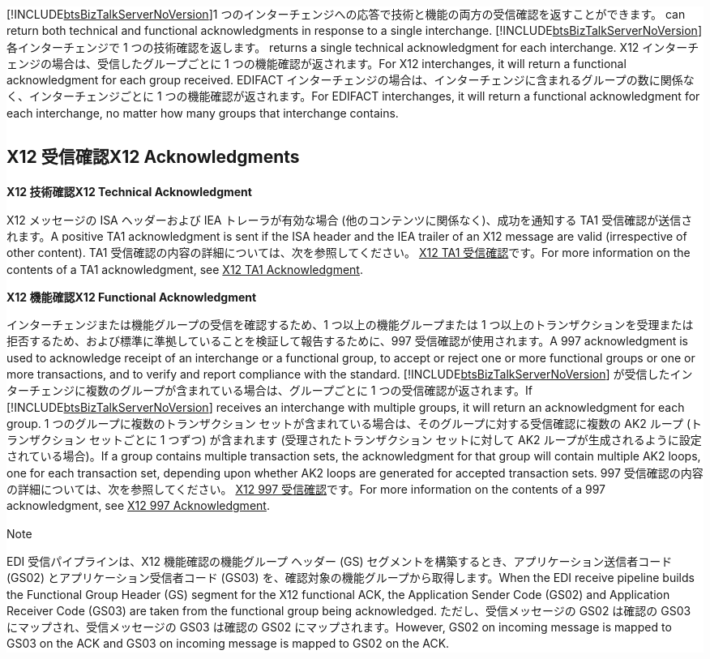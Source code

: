  [!INCLUDE[btsBizTalkServerNoVersion](../includes/btsbiztalkservernoversion-md.md)]<span data-ttu-id="2af4d-110">1 つのインターチェンジへの応答で技術と機能の両方の受信確認を返すことができます。</span><span class="sxs-lookup"><span data-stu-id="2af4d-110"> can return both technical and functional acknowledgments in response to a single interchange.</span></span> [!INCLUDE[btsBizTalkServerNoVersion](../includes/btsbiztalkservernoversion-md.md)]<span data-ttu-id="2af4d-111">各インターチェンジで 1 つの技術確認を返します。</span><span class="sxs-lookup"><span data-stu-id="2af4d-111"> returns a single technical acknowledgment for each interchange.</span></span> <span data-ttu-id="2af4d-112">X12 インターチェンジの場合は、受信したグループごとに 1 つの機能確認が返されます。</span><span class="sxs-lookup"><span data-stu-id="2af4d-112">For X12 interchanges, it will return a functional acknowledgment for each group received.</span></span> <span data-ttu-id="2af4d-113">EDIFACT インターチェンジの場合は、インターチェンジに含まれるグループの数に関係なく、インターチェンジごとに 1 つの機能確認が返されます。</span><span class="sxs-lookup"><span data-stu-id="2af4d-113">For EDIFACT interchanges, it will return a functional acknowledgment for each interchange, no matter how many groups that interchange contains.</span></span>  
  
## <a name="x12-acknowledgments"></a><span data-ttu-id="2af4d-114">X12 受信確認</span><span class="sxs-lookup"><span data-stu-id="2af4d-114">X12 Acknowledgments</span></span>  
 <span data-ttu-id="2af4d-115">**X12 技術確認**</span><span class="sxs-lookup"><span data-stu-id="2af4d-115">**X12 Technical Acknowledgment**</span></span>  
  
 <span data-ttu-id="2af4d-116">X12 メッセージの ISA ヘッダーおよび IEA トレーラが有効な場合 (他のコンテンツに関係なく)、成功を通知する TA1 受信確認が送信されます。</span><span class="sxs-lookup"><span data-stu-id="2af4d-116">A positive TA1 acknowledgment is sent if the ISA header and the IEA trailer of an X12 message are valid (irrespective of other content).</span></span> <span data-ttu-id="2af4d-117">TA1 受信確認の内容の詳細については、次を参照してください。 [X12 TA1 受信確認](../core/x12-ta1-acknowledgment.md)です。</span><span class="sxs-lookup"><span data-stu-id="2af4d-117">For more information on the contents of a TA1 acknowledgment, see [X12 TA1 Acknowledgment](../core/x12-ta1-acknowledgment.md).</span></span>  
  
 <span data-ttu-id="2af4d-118">**X12 機能確認**</span><span class="sxs-lookup"><span data-stu-id="2af4d-118">**X12 Functional Acknowledgment**</span></span>  
  
 <span data-ttu-id="2af4d-119">インターチェンジまたは機能グループの受信を確認するため、1 つ以上の機能グループまたは 1 つ以上のトランザクションを受理または拒否するため、および標準に準拠していることを検証して報告するために、997 受信確認が使用されます。</span><span class="sxs-lookup"><span data-stu-id="2af4d-119">A 997 acknowledgment is used to acknowledge receipt of an interchange or a functional group, to accept or reject one or more functional groups or one or more transactions, and to verify and report compliance with the standard.</span></span> <span data-ttu-id="2af4d-120">[!INCLUDE[btsBizTalkServerNoVersion](../includes/btsbiztalkservernoversion-md.md)] が受信したインターチェンジに複数のグループが含まれている場合は、グループごとに 1 つの受信確認が返されます。</span><span class="sxs-lookup"><span data-stu-id="2af4d-120">If [!INCLUDE[btsBizTalkServerNoVersion](../includes/btsbiztalkservernoversion-md.md)] receives an interchange with multiple groups, it will return an acknowledgment for each group.</span></span> <span data-ttu-id="2af4d-121">1 つのグループに複数のトランザクション セットが含まれている場合は、そのグループに対する受信確認に複数の AK2 ループ (トランザクション セットごとに 1 つずつ) が含まれます (受理されたトランザクション セットに対して AK2 ループが生成されるように設定されている場合)。</span><span class="sxs-lookup"><span data-stu-id="2af4d-121">If a group contains multiple transaction sets, the acknowledgment for that group will contain multiple AK2 loops, one for each transaction set, depending upon whether AK2 loops are generated for accepted transaction sets.</span></span> <span data-ttu-id="2af4d-122">997 受信確認の内容の詳細については、次を参照してください。 [X12 997 受信確認](../core/x12-997-acknowledgment.md)です。</span><span class="sxs-lookup"><span data-stu-id="2af4d-122">For more information on the contents of a 997 acknowledgment, see [X12 997 Acknowledgment](../core/x12-997-acknowledgment.md).</span></span>  
  
> [!NOTE]
>  <span data-ttu-id="2af4d-123">EDI 受信パイプラインは、X12 機能確認の機能グループ ヘッダー (GS) セグメントを構築するとき、アプリケーション送信者コード (GS02) とアプリケーション受信者コード (GS03) を、確認対象の機能グループから取得します。</span><span class="sxs-lookup"><span data-stu-id="2af4d-123">When the EDI receive pipeline builds the Functional Group Header (GS) segment for the X12 functional ACK, the Application Sender Code (GS02) and Application Receiver Code (GS03) are taken from the functional group being acknowledged.</span></span> <span data-ttu-id="2af4d-124">ただし、受信メッセージの GS02 は確認の GS03 にマップされ、受信メッセージの GS03 は確認の GS02 にマップされます。</span><span class="sxs-lookup"><span data-stu-id="2af4d-124">However, GS02 on incoming message is mapped to GS03 on the ACK and GS03 on incoming message is mapped to GS02 on the ACK.</span></span>  
  